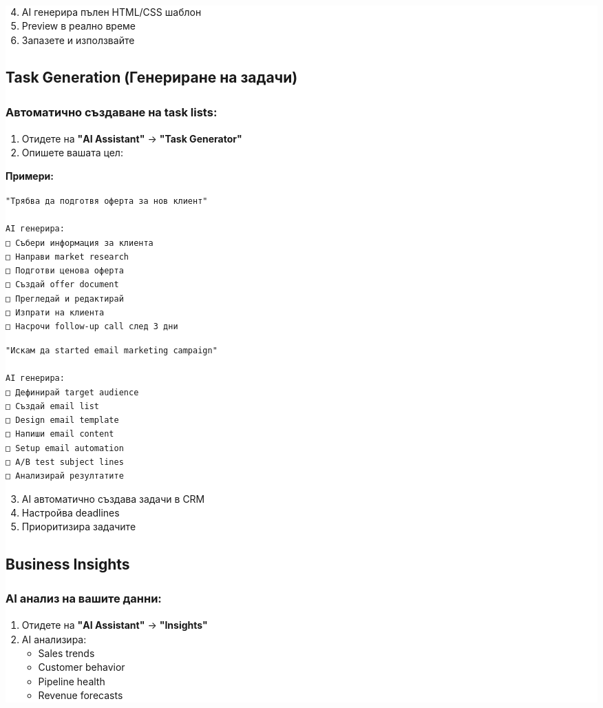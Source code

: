 4. AI генерира пълен HTML/CSS шаблон
5. Preview в реално време
6. Запазете и използвайте

## Task Generation (Генериране на задачи)

### Автоматично създаване на task lists:

1. Отидете на **"AI Assistant"** → **"Task Generator"**
2. Опишете вашата цел:

**Примери:**

```
"Трябва да подготвя оферта за нов клиент"

AI генерира:
□ Събери информация за клиента
□ Направи market research
□ Подготви ценова оферта
□ Създай offer document
□ Прегледай и редактирай
□ Изпрати на клиента
□ Насрочи follow-up call след 3 дни
```

```
"Искам да started email marketing campaign"

AI генерира:
□ Дефинирай target audience
□ Създай email list
□ Design email template
□ Напиши email content
□ Setup email automation
□ A/B test subject lines
□ Анализирай резултатите
```

3. AI автоматично създава задачи в CRM
4. Настройва deadlines
5. Приоритизира задачите

## Business Insights

### AI анализ на вашите данни:

1. Отидете на **"AI Assistant"** → **"Insights"**
2. AI анализира:
   - Sales trends
   - Customer behavior
   - Pipeline health
   - Revenue forecasts
